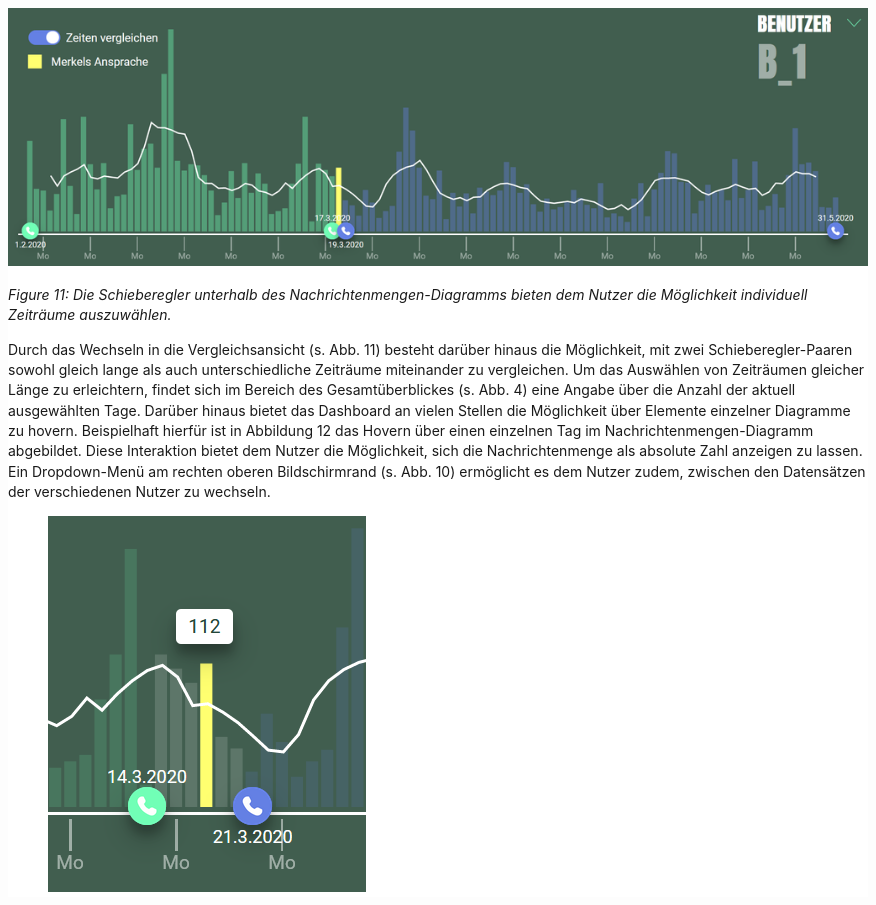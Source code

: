   <img src="./images/pic.png"/>
  
</figure>

*Figure 11: Die Schieberegler unterhalb des Nachrichtenmengen-Diagramms bieten dem Nutzer die Möglichkeit
individuell Zeiträume auszuwählen.*
<br>

Durch das Wechseln in die Vergleichsansicht (s. Abb. 11) besteht darüber hinaus die
Möglichkeit, mit zwei Schieberegler-Paaren sowohl gleich lange als auch unterschiedliche
Zeiträume miteinander zu vergleichen. Um das Auswählen von Zeiträumen gleicher Länge
zu erleichtern, findet sich im Bereich des Gesamtüberblickes (s. Abb. 4) eine Angabe über
die Anzahl der aktuell ausgewählten Tage.
Darüber hinaus bietet das Dashboard an vielen Stellen
die Möglichkeit über Elemente einzelner Diagramme
zu hovern. Beispielhaft hierfür ist in Abbildung 12 das
Hovern über einen einzelnen Tag im
Nachrichtenmengen-Diagramm abgebildet. Diese
Interaktion bietet dem Nutzer die Möglichkeit, sich die
Nachrichtenmenge als absolute Zahl anzeigen zu
lassen.
Ein Dropdown-Menü am rechten oberen
Bildschirmrand (s. Abb. 10) ermöglicht es dem Nutzer
zudem, zwischen den Datensätzen der verschiedenen
Nutzer zu wechseln.

<figure>
  <img src="./images/pic1.png"/>
  